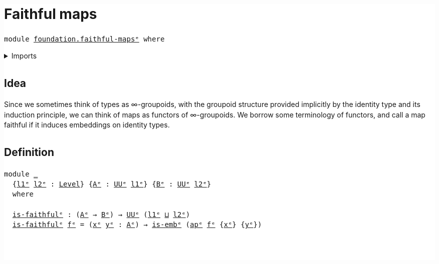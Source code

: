 # Faithful maps

<pre class="Agda"><a id="26" class="Keyword">module</a> <a id="33" href="foundation.faithful-maps%25E1%25B5%2589.html" class="Module">foundation.faithful-mapsᵉ</a> <a id="59" class="Keyword">where</a>
</pre>
<details><summary>Imports</summary></details>

## Idea

Since we sometimes think of types as ∞-groupoids, with the groupoid structure
provided implicitly by the identity type and its induction principle, we can
think of maps as functors of ∞-groupoids. We borrow some terminology of
functors, and call a map faithful if it induces embeddings on identity types.

## Definition

<pre class="Agda"><a id="1094" class="Keyword">module</a> <a id="1101" href="foundation.faithful-maps%25E1%25B5%2589.html#1101" class="Module">_</a>
  <a id="1105" class="Symbol">{</a><a id="1106" href="foundation.faithful-maps%25E1%25B5%2589.html#1106" class="Bound">l1ᵉ</a> <a id="1110" href="foundation.faithful-maps%25E1%25B5%2589.html#1110" class="Bound">l2ᵉ</a> <a id="1114" class="Symbol">:</a> <a id="1116" href="Agda.Primitive.html#742" class="Postulate">Level</a><a id="1121" class="Symbol">}</a> <a id="1123" class="Symbol">{</a><a id="1124" href="foundation.faithful-maps%25E1%25B5%2589.html#1124" class="Bound">Aᵉ</a> <a id="1127" class="Symbol">:</a> <a id="1129" href="Agda.Primitive.html#429" class="Primitive">UUᵉ</a> <a id="1133" href="foundation.faithful-maps%25E1%25B5%2589.html#1106" class="Bound">l1ᵉ</a><a id="1136" class="Symbol">}</a> <a id="1138" class="Symbol">{</a><a id="1139" href="foundation.faithful-maps%25E1%25B5%2589.html#1139" class="Bound">Bᵉ</a> <a id="1142" class="Symbol">:</a> <a id="1144" href="Agda.Primitive.html#429" class="Primitive">UUᵉ</a> <a id="1148" href="foundation.faithful-maps%25E1%25B5%2589.html#1110" class="Bound">l2ᵉ</a><a id="1151" class="Symbol">}</a>
  <a id="1155" class="Keyword">where</a>

  <a id="1164" href="foundation.faithful-maps%25E1%25B5%2589.html#1164" class="Function">is-faithfulᵉ</a> <a id="1177" class="Symbol">:</a> <a id="1179" class="Symbol">(</a><a id="1180" href="foundation.faithful-maps%25E1%25B5%2589.html#1124" class="Bound">Aᵉ</a> <a id="1183" class="Symbol">→</a> <a id="1185" href="foundation.faithful-maps%25E1%25B5%2589.html#1139" class="Bound">Bᵉ</a><a id="1187" class="Symbol">)</a> <a id="1189" class="Symbol">→</a> <a id="1191" href="Agda.Primitive.html#429" class="Primitive">UUᵉ</a> <a id="1195" class="Symbol">(</a><a id="1196" href="foundation.faithful-maps%25E1%25B5%2589.html#1106" class="Bound">l1ᵉ</a> <a id="1200" href="Agda.Primitive.html#961" class="Primitive Operator">⊔</a> <a id="1202" href="foundation.faithful-maps%25E1%25B5%2589.html#1110" class="Bound">l2ᵉ</a><a id="1205" class="Symbol">)</a>
  <a id="1209" href="foundation.faithful-maps%25E1%25B5%2589.html#1164" class="Function">is-faithfulᵉ</a> <a id="1222" href="foundation.faithful-maps%25E1%25B5%2589.html#1222" class="Bound">fᵉ</a> <a id="1225" class="Symbol">=</a> <a id="1227" class="Symbol">(</a><a id="1228" href="foundation.faithful-maps%25E1%25B5%2589.html#1228" class="Bound">xᵉ</a> <a id="1231" href="foundation.faithful-maps%25E1%25B5%2589.html#1231" class="Bound">yᵉ</a> <a id="1234" class="Symbol">:</a> <a id="1236" href="foundation.faithful-maps%25E1%25B5%2589.html#1124" class="Bound">Aᵉ</a><a id="1238" class="Symbol">)</a> <a id="1240" class="Symbol">→</a> <a id="1242" href="foundation-core.embeddings%25E1%25B5%2589.html#1101" class="Function">is-embᵉ</a> <a id="1250" class="Symbol">(</a><a id="1251" href="foundation.action-on-identifications-functions%25E1%25B5%2589.html#735" class="Function">apᵉ</a> <a id="1255" href="foundation.faithful-maps%25E1%25B5%2589.html#1222" class="Bound">fᵉ</a> <a id="1258" class="Symbol">{</a><a id="1259" href="foundation.faithful-maps%25E1%25B5%2589.html#1228" class="Bound">xᵉ</a><a id="1261" class="Symbol">}</a> <a id="1263" class="Symbol">{</a><a id="1264" href="foundation.faithful-maps%25E1%25B5%2589.html#1231" class="Bound">yᵉ</a><a id="1266" class="Symbol">})</a>
